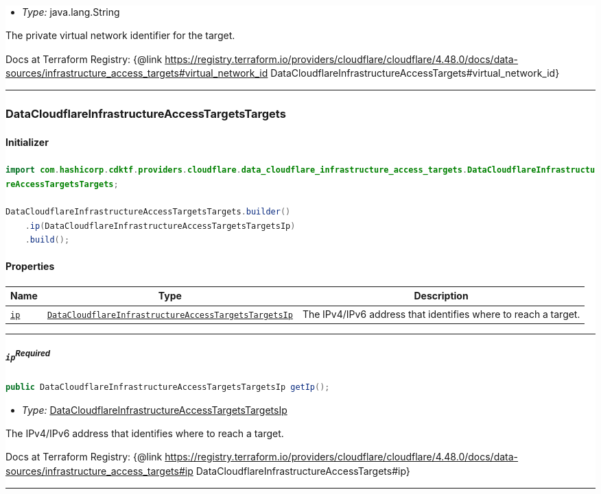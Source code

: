 - *Type:* java.lang.String

The private virtual network identifier for the target.

Docs at Terraform Registry: {@link https://registry.terraform.io/providers/cloudflare/cloudflare/4.48.0/docs/data-sources/infrastructure_access_targets#virtual_network_id DataCloudflareInfrastructureAccessTargets#virtual_network_id}

---

### DataCloudflareInfrastructureAccessTargetsTargets <a name="DataCloudflareInfrastructureAccessTargetsTargets" id="@cdktf/provider-cloudflare.dataCloudflareInfrastructureAccessTargets.DataCloudflareInfrastructureAccessTargetsTargets"></a>

#### Initializer <a name="Initializer" id="@cdktf/provider-cloudflare.dataCloudflareInfrastructureAccessTargets.DataCloudflareInfrastructureAccessTargetsTargets.Initializer"></a>

```java
import com.hashicorp.cdktf.providers.cloudflare.data_cloudflare_infrastructure_access_targets.DataCloudflareInfrastructureAccessTargetsTargets;

DataCloudflareInfrastructureAccessTargetsTargets.builder()
    .ip(DataCloudflareInfrastructureAccessTargetsTargetsIp)
    .build();
```

#### Properties <a name="Properties" id="Properties"></a>

| **Name** | **Type** | **Description** |
| --- | --- | --- |
| <code><a href="#@cdktf/provider-cloudflare.dataCloudflareInfrastructureAccessTargets.DataCloudflareInfrastructureAccessTargetsTargets.property.ip">ip</a></code> | <code><a href="#@cdktf/provider-cloudflare.dataCloudflareInfrastructureAccessTargets.DataCloudflareInfrastructureAccessTargetsTargetsIp">DataCloudflareInfrastructureAccessTargetsTargetsIp</a></code> | The IPv4/IPv6 address that identifies where to reach a target. |

---

##### `ip`<sup>Required</sup> <a name="ip" id="@cdktf/provider-cloudflare.dataCloudflareInfrastructureAccessTargets.DataCloudflareInfrastructureAccessTargetsTargets.property.ip"></a>

```java
public DataCloudflareInfrastructureAccessTargetsTargetsIp getIp();
```

- *Type:* <a href="#@cdktf/provider-cloudflare.dataCloudflareInfrastructureAccessTargets.DataCloudflareInfrastructureAccessTargetsTargetsIp">DataCloudflareInfrastructureAccessTargetsTargetsIp</a>

The IPv4/IPv6 address that identifies where to reach a target.

Docs at Terraform Registry: {@link https://registry.terraform.io/providers/cloudflare/cloudflare/4.48.0/docs/data-sources/infrastructure_access_targets#ip DataCloudflareInfrastructureAccessTargets#ip}

---
